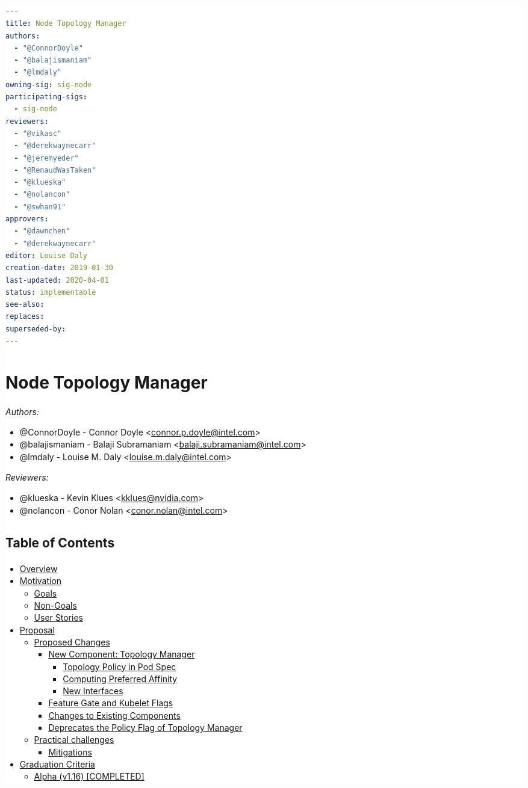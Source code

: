 ```yaml
---
title: Node Topology Manager
authors:
  - "@ConnorDoyle"
  - "@balajismaniam"
  - "@lmdaly"
owning-sig: sig-node
participating-sigs:
  - sig-node
reviewers:
  - "@vikasc"
  - "@derekwaynecarr"
  - "@jeremyeder"
  - "@RenaudWasTaken"
  - "@klueska"
  - "@nolancon"
  - "@swhan91"
approvers:
  - "@dawnchen"
  - "@derekwaynecarr"
editor: Louise Daly
creation-date: 2019-01-30
last-updated: 2020-04-01
status: implementable
see-also:
replaces:
superseded-by:
---
```


# Node Topology Manager

_Authors:_

* @ConnorDoyle - Connor Doyle &lt;connor.p.doyle@intel.com&gt;
* @balajismaniam - Balaji Subramaniam &lt;balaji.subramaniam@intel.com&gt;
* @lmdaly - Louise M. Daly &lt;louise.m.daly@intel.com&gt;

_Reviewers:_
* @klueska - Kevin Klues &lt;kklues@nvidia.com&gt;
* @nolancon - Conor Nolan &lt;conor.nolan@intel.com&gt;

## Table of Contents


- [Overview](#overview)
- [Motivation](#motivation)
  - [Goals](#goals)
  - [Non-Goals](#non-goals)
  - [User Stories](#user-stories)
- [Proposal](#proposal)
  - [Proposed Changes](#proposed-changes)
    - [New Component: Topology Manager](#new-component-topology-manager)
      - [Topology Policy in Pod Spec](#topology-policy-in-pod-spec)
      - [Computing Preferred Affinity](#computing-preferred-affinity)
      - [New Interfaces](#new-interfaces)
    - [Feature Gate and Kubelet Flags](#feature-gate-and-kubelet-flags)
    - [Changes to Existing Components](#changes-to-existing-components)
    - [Deprecates the Policy Flag of Topology Manager](#deprecates-the-policy-flag-of-topology-manager)
  - [Practical challenges](#practical-challenges)
      - [Mitigations](#mitigations)
- [Graduation Criteria](#graduation-criteria)
  - [Alpha (v1.16) [COMPLETED]](#alpha-v116-completed)

[k8s-issue-49964]: https://github.com/kubernetes/kubernetes/issues/49964
[nfd-issue-84]: https://github.com/kubernetes-incubator/node-feature-discovery/issues/84
[sriov-issue-10]: https://github.com/hustcat/sriov-cni/issues/10
[proposal-affinity]: https://github.com/kubernetes/community/pull/171
[numa-challenges]: https://queue.acm.org/detail.cfm?id=2852078